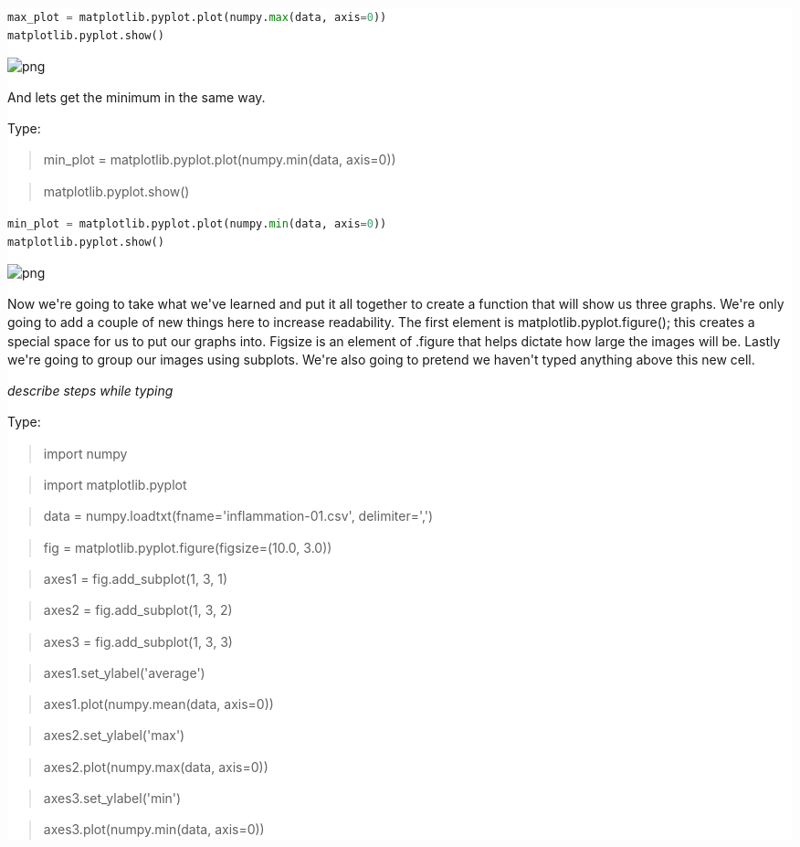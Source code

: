 
```python
max_plot = matplotlib.pyplot.plot(numpy.max(data, axis=0))
matplotlib.pyplot.show()
```


![png](output_90_0.png)


And lets  get the minimum in the same way.

Type:
>min_plot = matplotlib.pyplot.plot(numpy.min(data, axis=0))

>matplotlib.pyplot.show()


```python
min_plot = matplotlib.pyplot.plot(numpy.min(data, axis=0))
matplotlib.pyplot.show()
```


![png](output_93_0.png)


Now we're going to take what we've learned and put it all together to create a function that will show us three graphs. We're only going to add a couple of new things here to increase readability. The first element is matplotlib.pyplot.figure(); this creates a special space for us to put our graphs into. Figsize is an element of .figure that helps dictate how large the images will be. Lastly we're going to group our images using subplots. We're also going to pretend we haven't typed anything above this new cell.

_describe steps while typing_

Type:
>import numpy

>import matplotlib.pyplot

>data = numpy.loadtxt(fname='inflammation-01.csv', delimiter=',')

>fig = matplotlib.pyplot.figure(figsize=(10.0, 3.0))

>axes1 = fig.add_subplot(1, 3, 1)

>axes2 = fig.add_subplot(1, 3, 2)

>axes3 = fig.add_subplot(1, 3, 3)

>axes1.set_ylabel('average')

>axes1.plot(numpy.mean(data, axis=0))

>axes2.set_ylabel('max')

>axes2.plot(numpy.max(data, axis=0))

>axes3.set_ylabel('min')

>axes3.plot(numpy.min(data, axis=0))
